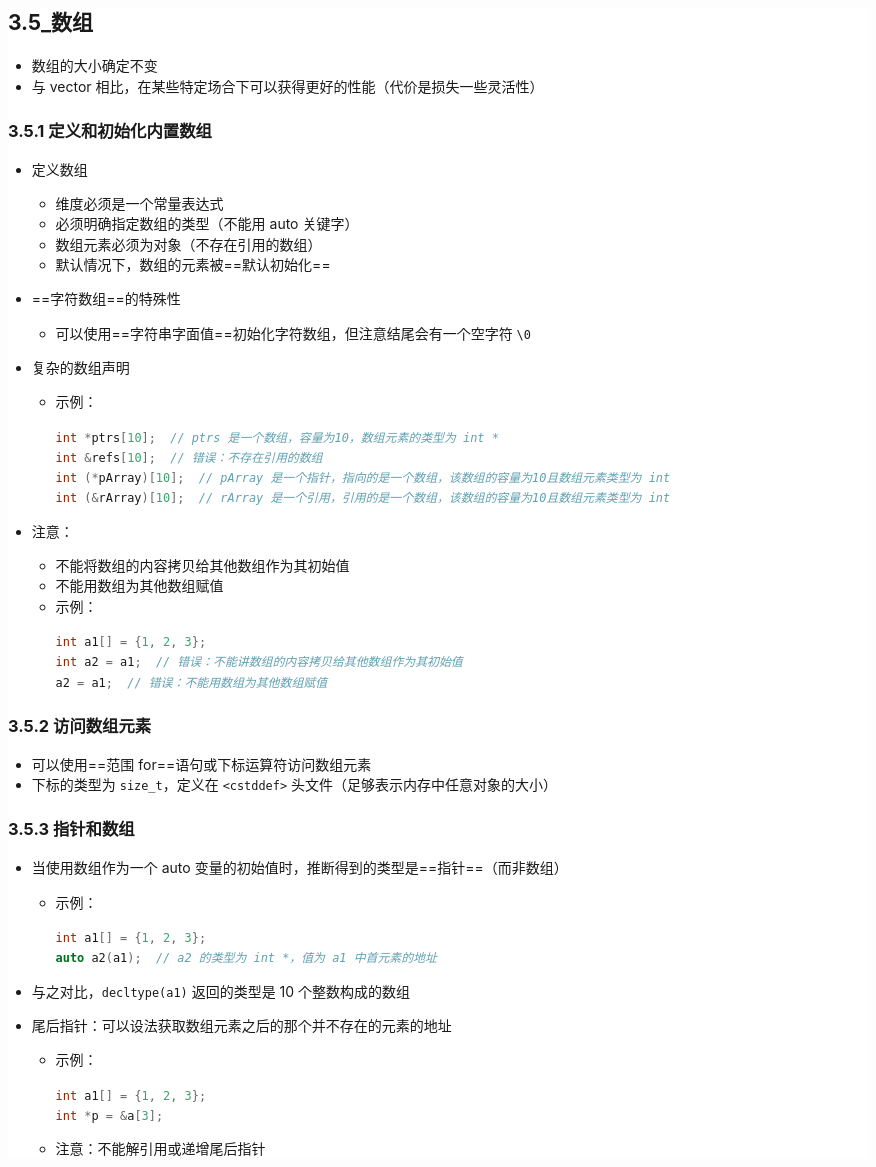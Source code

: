 ## 3.5_数组

- 数组的大小确定不变
- 与 vector 相比，在某些特定场合下可以获得更好的性能（代价是损失一些灵活性）

### 3.5.1 定义和初始化内置数组

- 定义数组
  - 维度必须是一个常量表达式
  - 必须明确指定数组的类型（不能用 auto 关键字）
  - 数组元素必须为对象（不存在引用的数组）
  - 默认情况下，数组的元素被==默认初始化==

- ==字符数组==的特殊性
  - 可以使用==字符串字面值==初始化字符数组，但注意结尾会有一个空字符 `\0` 

- 复杂的数组声明
  - 示例：
    ```C++
    int *ptrs[10];  // ptrs 是一个数组，容量为10，数组元素的类型为 int *
    int &refs[10];  // 错误：不存在引用的数组
    int (*pArray)[10];  // pArray 是一个指针，指向的是一个数组，该数组的容量为10且数组元素类型为 int
    int (&rArray)[10];  // rArray 是一个引用，引用的是一个数组，该数组的容量为10且数组元素类型为 int 
    ```

- 注意：
  - 不能将数组的内容拷贝给其他数组作为其初始值
  - 不能用数组为其他数组赋值
  - 示例：
    ```C++
    int a1[] = {1, 2, 3};
    int a2 = a1;  // 错误：不能讲数组的内容拷贝给其他数组作为其初始值
    a2 = a1;  // 错误：不能用数组为其他数组赋值 
    ```

### 3.5.2 访问数组元素

- 可以使用==范围 for==语句或下标运算符访问数组元素
- 下标的类型为 `size_t`，定义在 `<cstddef>` 头文件（足够表示内存中任意对象的大小）

### 3.5.3 指针和数组

- 当使用数组作为一个 auto 变量的初始值时，推断得到的类型是==指针==（而非数组）
  - 示例：
    ```C++
    int a1[] = {1, 2, 3};
    auto a2(a1);  // a2 的类型为 int *，值为 a1 中首元素的地址
    ``` 
- 与之对比，`decltype(a1)` 返回的类型是 10 个整数构成的数组

- 尾后指针：可以设法获取数组元素之后的那个并不存在的元素的地址
  - 示例：
    ```C++
    int a1[] = {1, 2, 3};
    int *p = &a[3]; 
    ```
  - 注意：不能解引用或递增尾后指针
